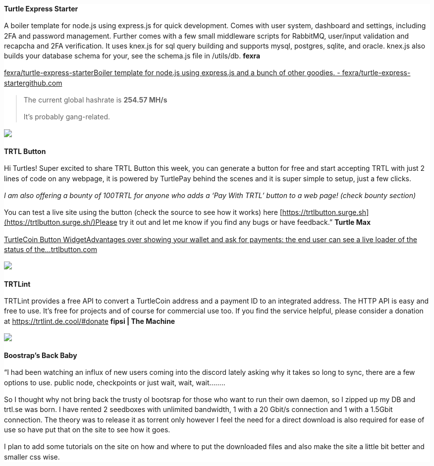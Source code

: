 **Turtle Express Starter**

A boiler template for node.js using express.js for quick development. Comes with user system, dashboard and settings, including 2FA and password management. Further comes with a few small middleware scripts for RabbitMQ, user/input validation and recapcha and 2FA verification. It uses knex.js for sql query building and supports mysql, postgres, sqlite, and oracle. knex.js also builds your database schema for your, see the schema.js file in /utils/db. **fexra**

[fexra/turtle-express-starterBoiler template for node.js using express.js and a bunch of other goodies. - fexra/turtle-express-startergithub.com](https://github.com/fexra/turtle-express-starter)

> The current global hashrate is **254.57 MH/s**
> 
> It’s probably gang-related.

![](./images/0TjzuMP6S97_e1AK1.png)

**TRTL Button**

Hi Turtles! Super excited to share TRTL Button this week, you can generate a button for free and start accepting TRTL with just 2 lines of code on any webpage, it is powered by TurtlePay behind the scenes and it is super simple to setup, just a few clicks.

_I am also offering a bounty of 100TRTL for anyone who adds a ‘Pay With TRTL’ button to a web page! (check bounty section)_

You can test a live site using the button (check the source to see how it works) here [https://trtlbutton.surge.sh](https://trtlbutton.surge.sh/)Please try it out and let me know if you find any bugs or have feedback.” **Turtle Max**

[TurtleCoin Button WidgetAdvantages over showing your wallet and ask for payments: the end user can see a live loader of the status of the…trtlbutton.com](https://trtlbutton.com/)

![](./images/0CLeo0afPUyMRbhAU.png)

**TRTLint**

TRTLint provides a free API to convert a TurtleCoin address and a payment ID to an integrated address. The HTTP API is easy and free to use. It’s free for projects and of course for commercial use too. If you find the service helpful, please consider a donation at <https://trtlint.de.cool/#donate> **fipsi | The Machine**

![](./images/0qu8YQCn_lidpGX2e)

**Boostrap’s Back Baby**

“I had been watching an influx of new users coming into the discord lately asking why it takes so long to sync, there are a few options to use. public node, checkpoints or just wait, wait, wait……..

So I thought why not bring back the trusty ol bootsrap for those who want to run their own daemon, so I zipped up my DB and trtl.se was born. I have rented 2 seedboxes with unlimited bandwidth, 1 with a 20 Gbit/s connection and 1 with a 1.5Gbit connection. The theory was to release it as torrent only however I feel the need for a direct download is also required for ease of use so have put that on the site to see how it goes.

I plan to add some tutorials on the site on how and where to put the downloaded files and also make the site a little bit better and smaller css wise.
